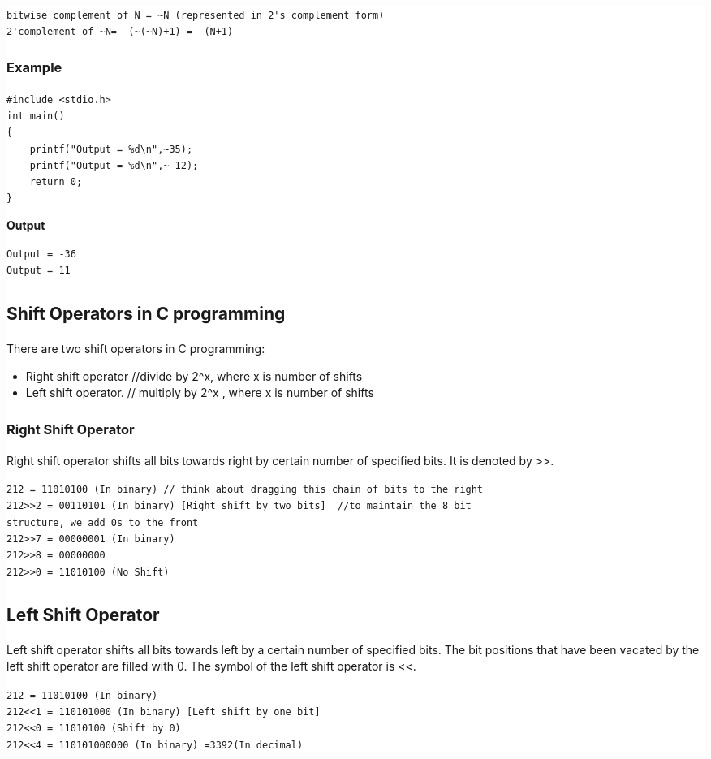 ```
bitwise complement of N = ~N (represented in 2's complement form)
2'complement of ~N= -(~(~N)+1) = -(N+1)
```

### Example 

```
#include <stdio.h>
int main()
{
    printf("Output = %d\n",~35);
    printf("Output = %d\n",~-12);
    return 0;
}
```

**Output**

```
Output = -36
Output = 11
```

## Shift Operators in C programming

There are two shift operators in C programming:

- Right shift operator //divide by 2^x, where x is number of  shifts
- Left shift operator.  // multiply by 2^x , where x is number of shifts

### Right Shift Operator

Right shift operator shifts all bits towards right by certain number of specified bits. It is denoted by >>.

```
212 = 11010100 (In binary) // think about dragging this chain of bits to the right
212>>2 = 00110101 (In binary) [Right shift by two bits]  //to maintain the 8 bit 															structure, we add 0s to the front
212>>7 = 00000001 (In binary)
212>>8 = 00000000 
212>>0 = 11010100 (No Shift)
```

## Left Shift Operator

Left shift operator shifts all bits towards left by a certain number of specified bits. The bit positions that have been vacated by the left shift operator are filled with 0. The symbol of the left shift operator is <<.

```
212 = 11010100 (In binary)
212<<1 = 110101000 (In binary) [Left shift by one bit]
212<<0 = 11010100 (Shift by 0)
212<<4 = 110101000000 (In binary) =3392(In decimal)
```
